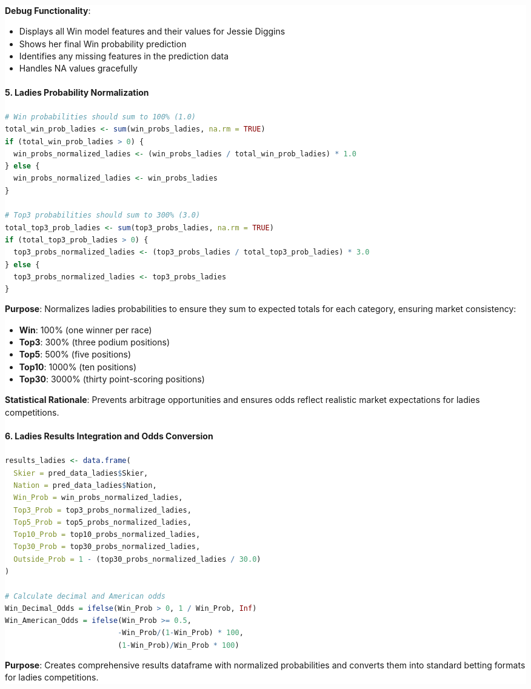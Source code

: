 **Debug Functionality**:
- Displays all Win model features and their values for Jessie Diggins
- Shows her final Win probability prediction
- Identifies any missing features in the prediction data
- Handles NA values gracefully

#### 5. Ladies Probability Normalization
```r
# Win probabilities should sum to 100% (1.0)
total_win_prob_ladies <- sum(win_probs_ladies, na.rm = TRUE)
if (total_win_prob_ladies > 0) {
  win_probs_normalized_ladies <- (win_probs_ladies / total_win_prob_ladies) * 1.0
} else {
  win_probs_normalized_ladies <- win_probs_ladies
}

# Top3 probabilities should sum to 300% (3.0)
total_top3_prob_ladies <- sum(top3_probs_ladies, na.rm = TRUE)
if (total_top3_prob_ladies > 0) {
  top3_probs_normalized_ladies <- (top3_probs_ladies / total_top3_prob_ladies) * 3.0
} else {
  top3_probs_normalized_ladies <- top3_probs_ladies
}
```
**Purpose**: Normalizes ladies probabilities to ensure they sum to expected totals for each category, ensuring market consistency:
- **Win**: 100% (one winner per race)
- **Top3**: 300% (three podium positions)
- **Top5**: 500% (five positions)
- **Top10**: 1000% (ten positions)
- **Top30**: 3000% (thirty point-scoring positions)

**Statistical Rationale**: Prevents arbitrage opportunities and ensures odds reflect realistic market expectations for ladies competitions.

#### 6. Ladies Results Integration and Odds Conversion
```r
results_ladies <- data.frame(
  Skier = pred_data_ladies$Skier,
  Nation = pred_data_ladies$Nation,
  Win_Prob = win_probs_normalized_ladies,
  Top3_Prob = top3_probs_normalized_ladies,
  Top5_Prob = top5_probs_normalized_ladies,
  Top10_Prob = top10_probs_normalized_ladies,
  Top30_Prob = top30_probs_normalized_ladies,
  Outside_Prob = 1 - (top30_probs_normalized_ladies / 30.0)
)

# Calculate decimal and American odds
Win_Decimal_Odds = ifelse(Win_Prob > 0, 1 / Win_Prob, Inf)
Win_American_Odds = ifelse(Win_Prob >= 0.5,
                          -Win_Prob/(1-Win_Prob) * 100,
                          (1-Win_Prob)/Win_Prob * 100)
```
**Purpose**: Creates comprehensive results dataframe with normalized probabilities and converts them into standard betting formats for ladies competitions.
